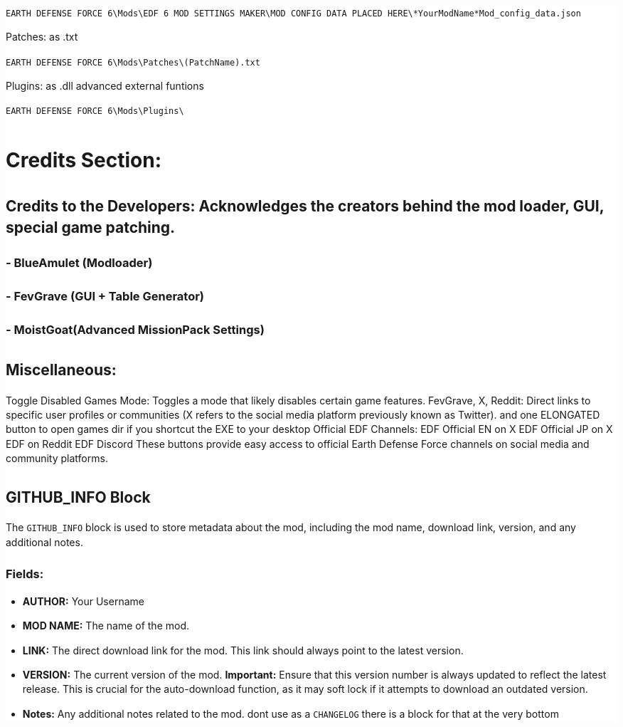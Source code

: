     EARTH DEFENSE FORCE 6\Mods\EDF 6 MOD SETTINGS MAKER\MOD CONFIG DATA PLACED HERE\*YourModName*Mod_config_data.json
Patches: as .txt 

    EARTH DEFENSE FORCE 6\Mods\Patches\(PatchName).txt
Plugins: as .dll advanced external funtions 

    EARTH DEFENSE FORCE 6\Mods\Plugins\
# Credits Section:
## Credits to the Developers: Acknowledges the creators behind the mod loader, GUI, special game patching.
### - BlueAmulet (Modloader)
### - FevGrave (GUI + Table Generator)
### - MoistGoat(Advanced MissionPack Settings)
## Miscellaneous:
Toggle Disabled Games Mode: Toggles a mode that likely disables certain game features.
FevGrave, X, Reddit: Direct links to specific user profiles or communities (X refers to the social media platform previously known as Twitter).
and one ELONGATED button to open games dir if you shortcut the EXE to your desktop
Official EDF Channels:
EDF Official EN on X
EDF Official JP on X
EDF on Reddit
EDF Discord
These buttons provide easy access to official Earth Defense Force channels on social media and community platforms.



## GITHUB_INFO Block

The `GITHUB_INFO` block is used to store metadata about the mod, including the mod name, download link, version, and any additional notes.

### Fields:
- **AUTHOR:** Your Username

- **MOD NAME:** The name of the mod.

- **LINK:** The direct download link for the mod. This link should always point to the latest version.

- **VERSION:** The current version of the mod. **Important:** Ensure that this version number is always updated to reflect the latest release. This is crucial for the auto-download function, as it may soft lock if it attempts to download an outdated version.

- **Notes:** Any additional notes related to the mod. dont use as a `CHANGELOG` there is a block for that at the very bottom

